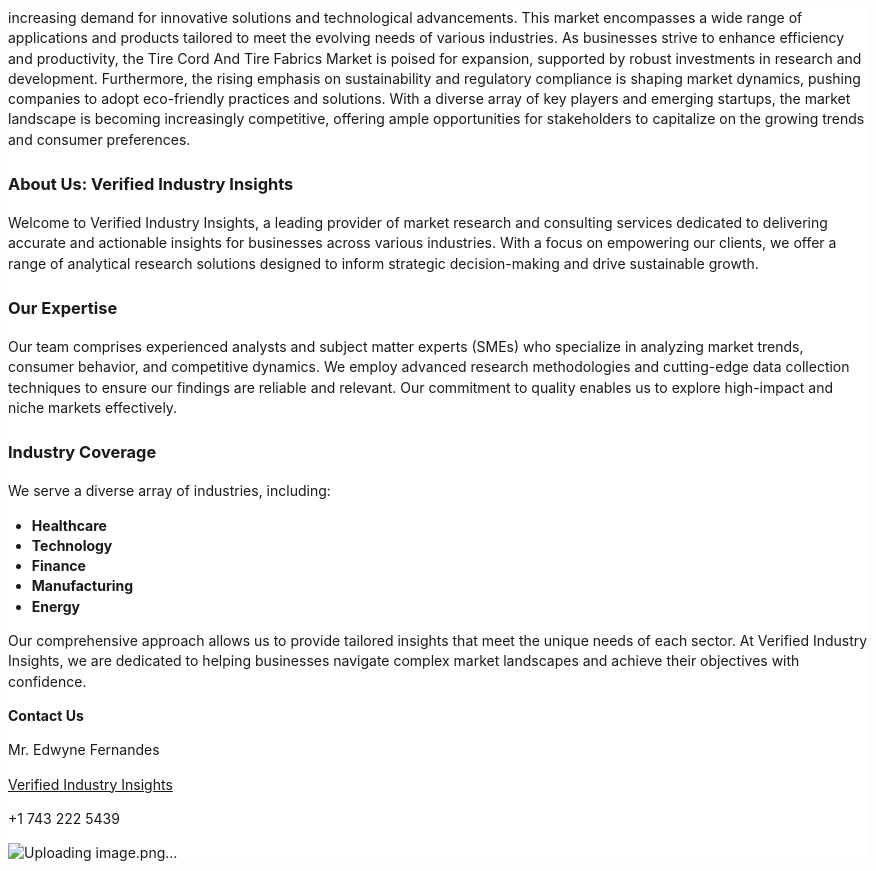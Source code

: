 increasing demand for innovative solutions and technological advancements. This market encompasses a wide range of applications and products tailored to meet the evolving needs of various industries. As businesses strive to enhance efficiency and productivity, the Tire Cord And Tire Fabrics Market is poised for expansion, supported by robust investments in research and development. Furthermore, the rising emphasis on sustainability and regulatory compliance is shaping market dynamics, pushing companies to adopt eco-friendly practices and solutions. With a diverse array of key players and emerging startups, the market landscape is becoming increasingly competitive, offering ample opportunities for stakeholders to capitalize on the growing trends and consumer preferences.</p><h3>About Us: Verified Industry Insights</h3><p>Welcome to Verified Industry Insights, a leading provider of market research and consulting services dedicated to delivering accurate and actionable insights for businesses across various industries. With a focus on empowering our clients, we offer a range of analytical research solutions designed to inform strategic decision-making and drive sustainable growth.</p><h3>Our Expertise</h3><p>Our team comprises experienced analysts and subject matter experts (SMEs) who specialize in analyzing market trends, consumer behavior, and competitive dynamics. We employ advanced research methodologies and cutting-edge data collection techniques to ensure our findings are reliable and relevant. Our commitment to quality enables us to explore high-impact and niche markets effectively.</p><h3>Industry Coverage</h3><p>We serve a diverse array of industries, including:</p><ul><li><strong>Healthcare</strong></li><li><strong>Technology</strong></li><li><strong>Finance</strong></li><li><strong>Manufacturing</strong></li><li><strong>Energy</strong></li></ul><p>Our comprehensive approach allows us to provide tailored insights that meet the unique needs of each sector. At Verified Industry Insights, we are dedicated to helping businesses navigate complex market landscapes and achieve their objectives with confidence.</p><p><strong>Contact Us</strong></p><p>Mr. Edwyne Fernandes</p><p><a href="https://www.verifiedindustryinsights.com/">Verified Industry Insights</a></p><p>+1 743 222 5439</p>
![Uploading image.png…]()
